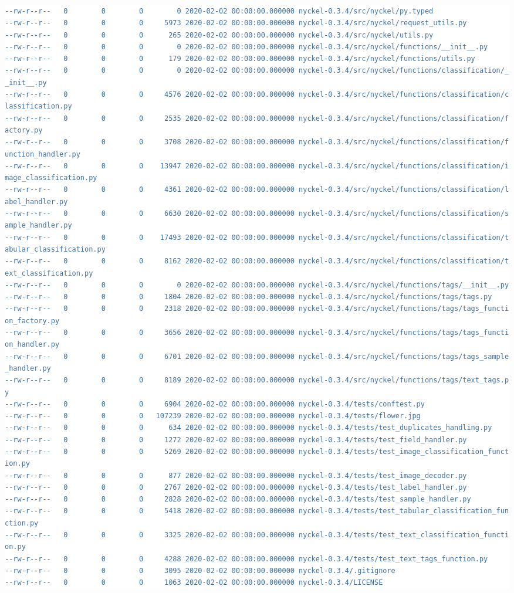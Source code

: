 ```diff
--rw-r--r--   0        0        0        0 2020-02-02 00:00:00.000000 nyckel-0.3.4/src/nyckel/py.typed
--rw-r--r--   0        0        0     5973 2020-02-02 00:00:00.000000 nyckel-0.3.4/src/nyckel/request_utils.py
--rw-r--r--   0        0        0      265 2020-02-02 00:00:00.000000 nyckel-0.3.4/src/nyckel/utils.py
--rw-r--r--   0        0        0        0 2020-02-02 00:00:00.000000 nyckel-0.3.4/src/nyckel/functions/__init__.py
--rw-r--r--   0        0        0      179 2020-02-02 00:00:00.000000 nyckel-0.3.4/src/nyckel/functions/utils.py
--rw-r--r--   0        0        0        0 2020-02-02 00:00:00.000000 nyckel-0.3.4/src/nyckel/functions/classification/__init__.py
--rw-r--r--   0        0        0     4576 2020-02-02 00:00:00.000000 nyckel-0.3.4/src/nyckel/functions/classification/classification.py
--rw-r--r--   0        0        0     2535 2020-02-02 00:00:00.000000 nyckel-0.3.4/src/nyckel/functions/classification/factory.py
--rw-r--r--   0        0        0     3708 2020-02-02 00:00:00.000000 nyckel-0.3.4/src/nyckel/functions/classification/function_handler.py
--rw-r--r--   0        0        0    13947 2020-02-02 00:00:00.000000 nyckel-0.3.4/src/nyckel/functions/classification/image_classification.py
--rw-r--r--   0        0        0     4361 2020-02-02 00:00:00.000000 nyckel-0.3.4/src/nyckel/functions/classification/label_handler.py
--rw-r--r--   0        0        0     6630 2020-02-02 00:00:00.000000 nyckel-0.3.4/src/nyckel/functions/classification/sample_handler.py
--rw-r--r--   0        0        0    17493 2020-02-02 00:00:00.000000 nyckel-0.3.4/src/nyckel/functions/classification/tabular_classification.py
--rw-r--r--   0        0        0     8162 2020-02-02 00:00:00.000000 nyckel-0.3.4/src/nyckel/functions/classification/text_classification.py
--rw-r--r--   0        0        0        0 2020-02-02 00:00:00.000000 nyckel-0.3.4/src/nyckel/functions/tags/__init__.py
--rw-r--r--   0        0        0     1804 2020-02-02 00:00:00.000000 nyckel-0.3.4/src/nyckel/functions/tags/tags.py
--rw-r--r--   0        0        0     2318 2020-02-02 00:00:00.000000 nyckel-0.3.4/src/nyckel/functions/tags/tags_function_factory.py
--rw-r--r--   0        0        0     3656 2020-02-02 00:00:00.000000 nyckel-0.3.4/src/nyckel/functions/tags/tags_function_handler.py
--rw-r--r--   0        0        0     6701 2020-02-02 00:00:00.000000 nyckel-0.3.4/src/nyckel/functions/tags/tags_sample_handler.py
--rw-r--r--   0        0        0     8189 2020-02-02 00:00:00.000000 nyckel-0.3.4/src/nyckel/functions/tags/text_tags.py
--rw-r--r--   0        0        0     6904 2020-02-02 00:00:00.000000 nyckel-0.3.4/tests/conftest.py
--rw-r--r--   0        0        0   107239 2020-02-02 00:00:00.000000 nyckel-0.3.4/tests/flower.jpg
--rw-r--r--   0        0        0      634 2020-02-02 00:00:00.000000 nyckel-0.3.4/tests/test_duplicates_handling.py
--rw-r--r--   0        0        0     1272 2020-02-02 00:00:00.000000 nyckel-0.3.4/tests/test_field_handler.py
--rw-r--r--   0        0        0     5269 2020-02-02 00:00:00.000000 nyckel-0.3.4/tests/test_image_classification_function.py
--rw-r--r--   0        0        0      877 2020-02-02 00:00:00.000000 nyckel-0.3.4/tests/test_image_decoder.py
--rw-r--r--   0        0        0     2767 2020-02-02 00:00:00.000000 nyckel-0.3.4/tests/test_label_handler.py
--rw-r--r--   0        0        0     2828 2020-02-02 00:00:00.000000 nyckel-0.3.4/tests/test_sample_handler.py
--rw-r--r--   0        0        0     5418 2020-02-02 00:00:00.000000 nyckel-0.3.4/tests/test_tabular_classification_function.py
--rw-r--r--   0        0        0     3325 2020-02-02 00:00:00.000000 nyckel-0.3.4/tests/test_text_classification_function.py
--rw-r--r--   0        0        0     4288 2020-02-02 00:00:00.000000 nyckel-0.3.4/tests/test_text_tags_function.py
--rw-r--r--   0        0        0     3095 2020-02-02 00:00:00.000000 nyckel-0.3.4/.gitignore
--rw-r--r--   0        0        0     1063 2020-02-02 00:00:00.000000 nyckel-0.3.4/LICENSE
```